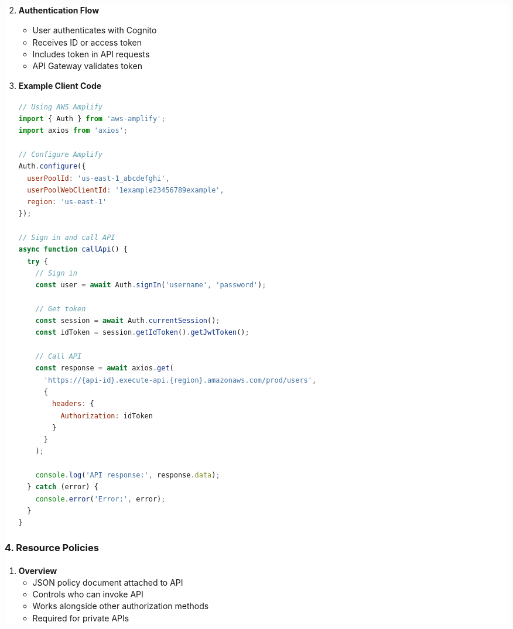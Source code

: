 2. **Authentication Flow**
   - User authenticates with Cognito
   - Receives ID or access token
   - Includes token in API requests
   - API Gateway validates token

3. **Example Client Code**
   ```javascript
   // Using AWS Amplify
   import { Auth } from 'aws-amplify';
   import axios from 'axios';
   
   // Configure Amplify
   Auth.configure({
     userPoolId: 'us-east-1_abcdefghi',
     userPoolWebClientId: '1example23456789example',
     region: 'us-east-1'
   });
   
   // Sign in and call API
   async function callApi() {
     try {
       // Sign in
       const user = await Auth.signIn('username', 'password');
       
       // Get token
       const session = await Auth.currentSession();
       const idToken = session.getIdToken().getJwtToken();
       
       // Call API
       const response = await axios.get(
         'https://{api-id}.execute-api.{region}.amazonaws.com/prod/users',
         {
           headers: {
             Authorization: idToken
           }
         }
       );
       
       console.log('API response:', response.data);
     } catch (error) {
       console.error('Error:', error);
     }
   }
   ```

### 4. Resource Policies

1. **Overview**
   - JSON policy document attached to API
   - Controls who can invoke API
   - Works alongside other authorization methods
   - Required for private APIs
